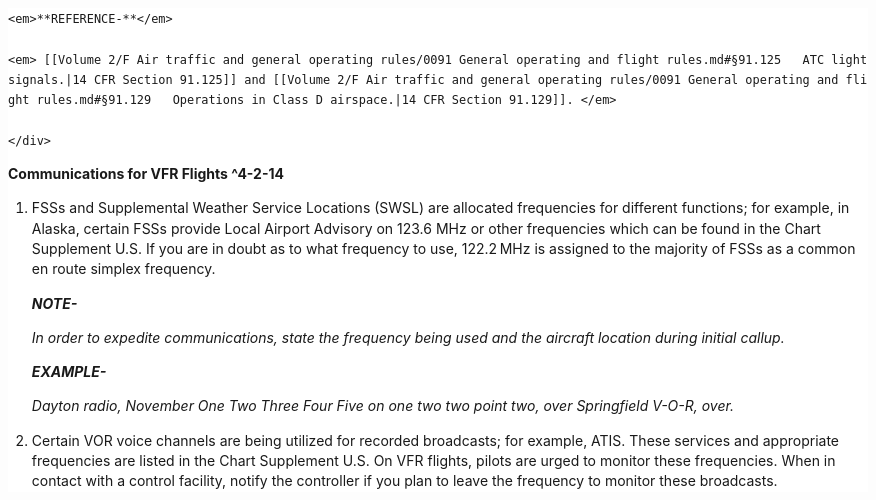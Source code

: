     <em>**REFERENCE-**</em>

    <em> [[Volume 2/F Air traffic and general operating rules/0091 General operating and flight rules.md#§91.125   ATC light signals.|14 CFR Section 91.125]] and [[Volume 2/F Air traffic and general operating rules/0091 General operating and flight rules.md#§91.129   Operations in Class D airspace.|14 CFR Section 91.129]]. </em>

    </div>

**Communications for VFR Flights ^4-2-14**

1.  FSSs and Supplemental Weather Service Locations (SWSL) are allocated frequencies for different functions; for example, in Alaska, certain FSSs provide Local Airport Advisory on 123.6 MHz or other frequencies which can be found in the Chart Supplement U.S. If you are in doubt as to what frequency to use, 122.2 MHz is assigned to the majority of FSSs as a common en route simplex frequency.
    <div>

    <em>**NOTE-**</em>

    <em>In order to expedite communications, state the frequency being used and the aircraft location during initial callup.</em>

    </div>

    <div>

    <em>**EXAMPLE-**</em>

    <em>Dayton radio, November One Two Three Four Five on one two two point two, over Springfield V-O-R, over.</em>

    </div>
2.  Certain VOR voice channels are being utilized for recorded broadcasts; for example, ATIS. These services and appropriate frequencies are listed in the Chart Supplement U.S. On VFR flights, pilots are urged to monitor these frequencies. When in contact with a control facility, notify the controller if you plan to leave the frequency to monitor these broadcasts.

</div>